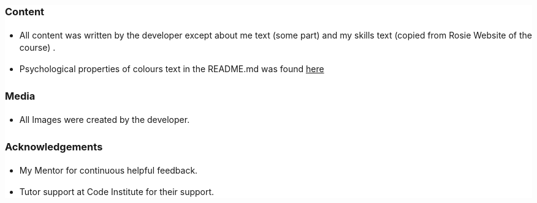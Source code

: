 
### Content

-   All content was written by the developer except about me text (some part) and my skills text (copied from Rosie Website of the course) .

-   Psychological properties of colours text in the README.md was found [here](http://www.colour-affects.co.uk/psychological-properties-of-colours)

### Media

-   All Images were created by the developer.

### Acknowledgements

-   My Mentor for continuous helpful feedback.

-   Tutor support at Code Institute for their support.
